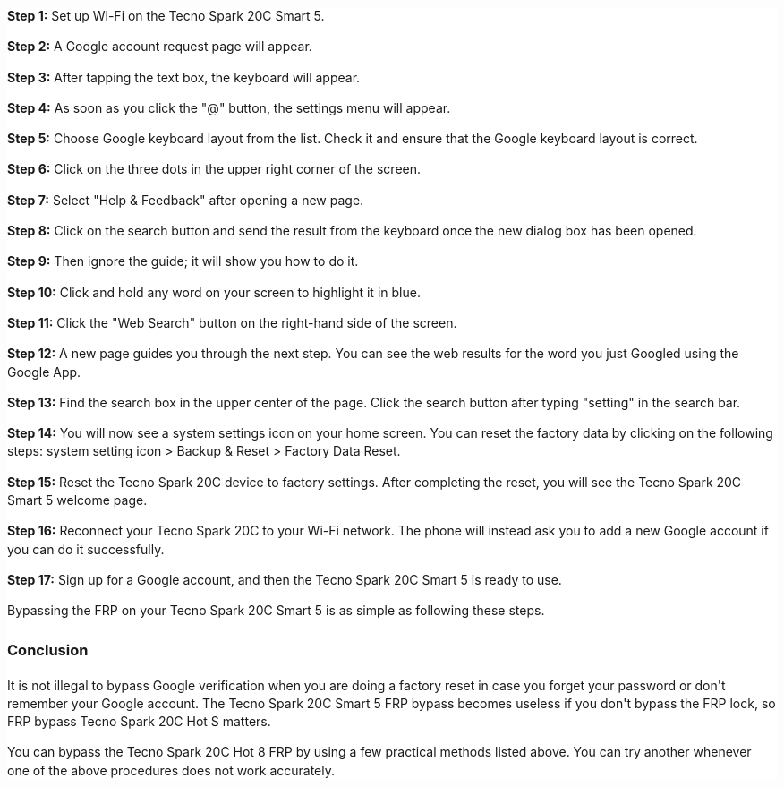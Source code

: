 **Step 1:** Set up Wi-Fi on the Tecno Spark 20C Smart 5.

**Step 2:** A Google account request page will appear.

**Step 3:** After tapping the text box, the keyboard will appear.

**Step 4:** As soon as you click the "@" button, the settings menu will appear.

**Step 5:** Choose Google keyboard layout from the list. Check it and ensure that the Google keyboard layout is correct.

**Step 6:** Click on the three dots in the upper right corner of the screen.

**Step 7:** Select "Help & Feedback" after opening a new page.

**Step 8:** Click on the search button and send the result from the keyboard once the new dialog box has been opened.

**Step 9:** Then ignore the guide; it will show you how to do it.

**Step 10:** Click and hold any word on your screen to highlight it in blue.

**Step 11:** Click the "Web Search" button on the right-hand side of the screen.

**Step 12:** A new page guides you through the next step. You can see the web results for the word you just Googled using the Google App.

**Step 13:** Find the search box in the upper center of the page. Click the search button after typing "setting" in the search bar.

**Step 14:** You will now see a system settings icon on your home screen. You can reset the factory data by clicking on the following steps: system setting icon > Backup & Reset > Factory Data Reset.

**Step 15:** Reset the Tecno Spark 20C device to factory settings. After completing the reset, you will see the Tecno Spark 20C Smart 5 welcome page.

**Step 16:** Reconnect your Tecno Spark 20C to your Wi-Fi network. The phone will instead ask you to add a new Google account if you can do it successfully.

**Step 17:** Sign up for a Google account, and then the Tecno Spark 20C Smart 5 is ready to use.

Bypassing the FRP on your Tecno Spark 20C Smart 5 is as simple as following these steps.

### Conclusion

It is not illegal to bypass Google verification when you are doing a factory reset in case you forget your password or don't remember your Google account. The Tecno Spark 20C Smart 5 FRP bypass becomes useless if you don't bypass the FRP lock, so FRP bypass Tecno Spark 20C Hot S matters.

You can bypass the Tecno Spark 20C Hot 8 FRP by using a few practical methods listed above. You can try another whenever one of the above procedures does not work accurately.



<ins class="adsbygoogle"
     style="display:block"
     data-ad-client="ca-pub-7571918770474297"
     data-ad-slot="8358498916"
     data-ad-format="auto"
     data-full-width-responsive="true"></ins>
